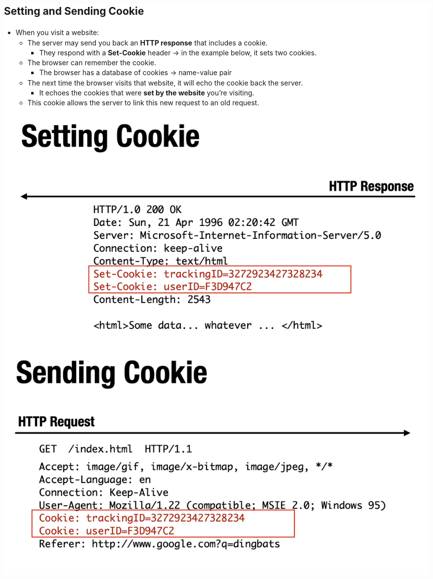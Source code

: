 ## Setting and Sending Cookie

- When you visit a website:
    - The server may send you back an **HTTP response** that includes a cookie.
        - They respond with a **Set-Cookie** header → in the example below, it sets two cookies.
    - The browser can remember the cookie.
        - The browser has a database of cookies → name-value pair
    - The next time the browser visits that website, it will echo the cookie back the server.
        - It echoes the cookies that were **set by the website** you’re visiting.
    - This cookie allows the server to link this new request to an old request.

![Untitled 20 22.png](../../attachments/Untitled%2020%2022.png)

![Untitled 21 19.png](../../attachments/Untitled%2021%2019.png)
